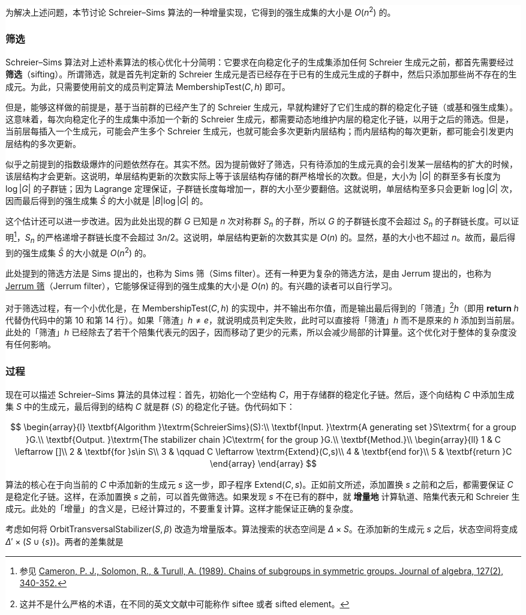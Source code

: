 为解决上述问题，本节讨论 Schreier–Sims 算法的一种增量实现，它得到的强生成集的大小是 $O(n^2)$ 的。

### 筛选

Schreier–Sims 算法对上述朴素算法的核心优化十分简明：它要求在向稳定化子的生成集添加任何 Schreier 生成元之前，都首先需要经过 **筛选**（sifting）。所谓筛选，就是首先判定新的 Schreier 生成元是否已经存在于已有的生成元生成的子群中，然后只添加那些尚不存在的生成元。为此，只需要使用前文的成员判定算法 $\textrm{MembershipTest}(C,h)$ 即可。

但是，能够这样做的前提是，基于当前群的已经产生了的 Schreier 生成元，早就构建好了它们生成的群的稳定化子链（或基和强生成集）。这意味着，每次向稳定化子的生成集中添加一个新的 Schreier 生成元，都需要动态地维护内层的稳定化子链，以用于之后的筛选。但是，当前层每插入一个生成元，可能会产生多个 Schreier 生成元，也就可能会多次更新内层结构；而内层结构的每次更新，都可能会引发更内层结构的多次更新。

似乎之前提到的指数级爆炸的问题依然存在。其实不然。因为提前做好了筛选，只有待添加的生成元真的会引发某一层结构的扩大的时候，该层结构才会更新。这说明，单层结构更新的次数实际上等于该层结构存储的群严格增长的次数。但是，大小为 $|G|$ 的群至多有长度为 $\log|G|$ 的子群链；因为 Lagrange 定理保证，子群链长度每增加一，群的大小至少要翻倍。这就说明，单层结构至多只会更新 $\log|G|$ 次，因而最后得到的强生成集 $\bar S$ 的大小就是 $|B|\log|G|$ 的。

这个估计还可以进一步改进。因为此处出现的群 $G$ 已知是 $n$ 次对称群 $S_n$ 的子群，所以 $G$ 的子群链长度不会超过 $S_n$ 的子群链长度。可以证明[^subgroup-chain]，$S_n$ 的严格递增子群链长度不会超过 $3n/2$。这说明，单层结构更新的次数其实是 $O(n)$ 的。显然，基的大小也不超过 $n$。故而，最后得到的强生成集 $\bar S$ 的大小就是 $O(n^2)$ 的。

此处提到的筛选方法是 Sims 提出的，也称为 Sims 筛（Sims filter）。还有一种更为复杂的筛选方法，是由 Jerrum 提出的，也称为 [Jerrum 筛](https://groupprops.subwiki.org/w/index.php?title=Jerrum%27s_filter)（Jerrum filter），它能够保证得到的强生成集的大小是 $O(n)$ 的。有兴趣的读者可以自行学习。

对于筛选过程，有一个小优化是，在 $\textrm{MembershipTest}(C,h)$ 的实现中，并不输出布尔值，而是输出最后得到的「筛渣」[^siftee]$h$（即用 $\textbf{return }h$ 代替伪代码中的第 $10$ 和第 $14$ 行）。如果「筛渣」$h\neq e$，就说明成员判定失败，此时可以直接将「筛渣」$h$ 而不是原来的 $h$ 添加到当前层。此处的「筛渣」$h$ 已经除去了若干个陪集代表元的因子，因而移动了更少的元素，所以会减少局部的计算量。这个优化对于整体的复杂度没有任何影响。

### 过程

现在可以描述 Schreier–Sims 算法的具体过程：首先，初始化一个空结构 $C$，用于存储群的稳定化子链。然后，逐个向结构 $C$ 中添加生成集 $S$ 中的生成元，最后得到的结构 $C$ 就是群 $\langle S\rangle$ 的稳定化子链。伪代码如下：

$$
\begin{array}{l}
\textbf{Algorithm }\textrm{SchreierSims}(S):\\
\textbf{Input. }\textrm{A generating set }S\textrm{ for a group }G.\\
\textbf{Output. }\textrm{The stabilizer chain }C\textrm{ for the group }G.\\
\textbf{Method.}\\
\begin{array}{ll}
1  & C \leftarrow []\\
2  & \textbf{for }s\in S\\
3  & \qquad C \leftarrow \textrm{Extend}(C,s)\\
4  & \textbf{end for}\\
5  & \textbf{return }C
\end{array}
\end{array}
$$

算法的核心在于向当前的 $C$ 中添加新的生成元 $s$ 这一步，即子程序 $\textrm{Extend}(C,s)$。正如前文所述，添加置换 $s$ 之前和之后，都需要保证 $C$ 是稳定化子链。这样，在添加置换 $s$ 之前，可以首先做筛选。如果发现 $s$ 不在已有的群中，就 **增量地** 计算轨道、陪集代表元和 Schreier 生成元。此处的「增量」的含义是，已经计算过的，不要重复计算。这样才能保证正确的复杂度。

考虑如何将 $\textrm{OrbitTransversalStabilizer}(S,\beta)$ 改造为增量版本。算法搜索的状态空间是 $\Delta\times S$。在添加新的生成元 $s$ 之后，状态空间将变成 $\Delta'\times\left(S\cup\{s\}\right)$。两者的差集就是


[^knuth-year]: Knuth 的论文是在 1991 年发表的，但是他的改进在 1981 年就通过会议广泛地宣传。论文是基于他的会议讲稿写作的。
[^monte-carlo]: 不要与 Monto Carlo 方法混淆。此处的 Monte Carlo 算法是指出错概率恒定且任意小的随机算法。
[^orbit-algo]: 这个问题以及本节的算法都并不需要假设所讨论的群作用是置换作用，因而可以应用于更广泛的场景。比如，如果将这些算法应用于共轭作用，同样可以求得轨道（共轭类）、陪集代表系和稳定化子（中心化子）。
[^schreier-vector]: 因为这个树形结构可以通过一列指向父节点的指针来实现，所以也称作 Schreier 向量。
[^schreier-lemma-unity]: 这个 $e\in T$ 的条件对于 Schreier 引理的成立不是必要的。
[^upper-bound]: [Nielsen–Schreier 定理](https://en.wikipedia.org/wiki/Nielsen%E2%80%93Schreier_theorem) 说明，对于由 $n$ 个生成元生成的 [自由群](https://en.wikipedia.org/wiki/Free_group)，它的指数为 $k$ 的子群是由 $k(n-1)+1$ 个生成元生成的自由群。
[^subgroup-chain]: 参见 [Cameron, P. J., Solomon, R., & Turull, A. (1989). Chains of subgroups in symmetric groups. Journal of algebra, 127(2), 340-352.](https://www.sciencedirect.com/science/article/pii/0021869389902561)
[^siftee]: 这并不是什么严格的术语，在不同的英文文献中可能称作 siftee 或者 sifted element。
[^knuth-complexity]: Knuth 的论文给出的上界还要再少一个对数因子，这需要对群的稳定化子链的基础轨道长度做更仔细的估计。